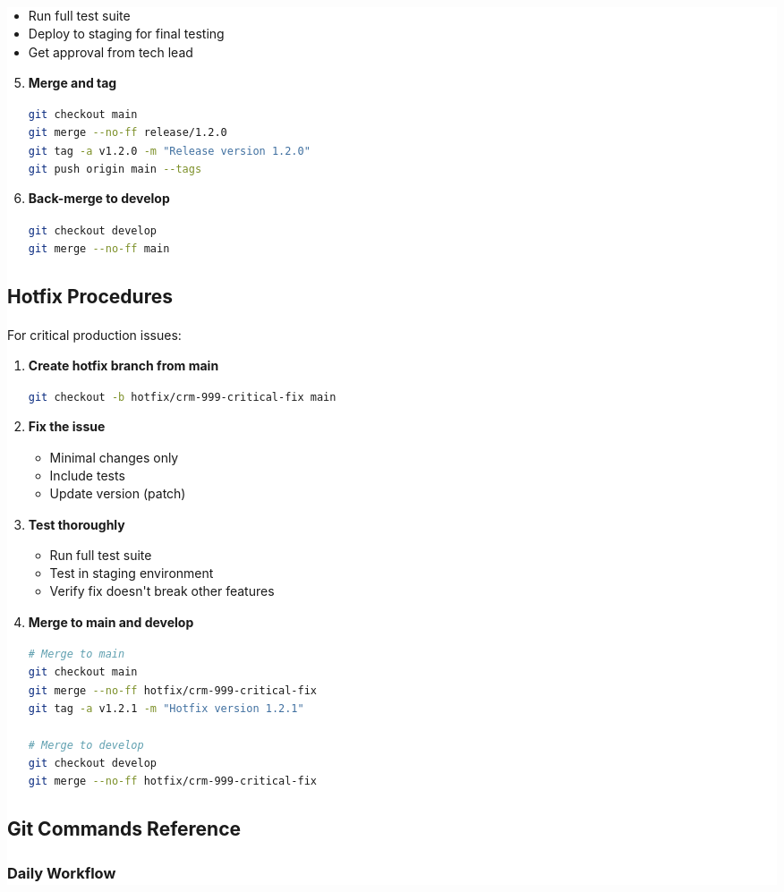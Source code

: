    - Run full test suite
   - Deploy to staging for final testing
   - Get approval from tech lead

5. **Merge and tag**

   ```bash
   git checkout main
   git merge --no-ff release/1.2.0
   git tag -a v1.2.0 -m "Release version 1.2.0"
   git push origin main --tags
   ```

6. **Back-merge to develop**
   ```bash
   git checkout develop
   git merge --no-ff main
   ```

## Hotfix Procedures

For critical production issues:

1. **Create hotfix branch from main**

   ```bash
   git checkout -b hotfix/crm-999-critical-fix main
   ```

2. **Fix the issue**

   - Minimal changes only
   - Include tests
   - Update version (patch)

3. **Test thoroughly**

   - Run full test suite
   - Test in staging environment
   - Verify fix doesn't break other features

4. **Merge to main and develop**

   ```bash
   # Merge to main
   git checkout main
   git merge --no-ff hotfix/crm-999-critical-fix
   git tag -a v1.2.1 -m "Hotfix version 1.2.1"

   # Merge to develop
   git checkout develop
   git merge --no-ff hotfix/crm-999-critical-fix
   ```

## Git Commands Reference

### Daily Workflow
